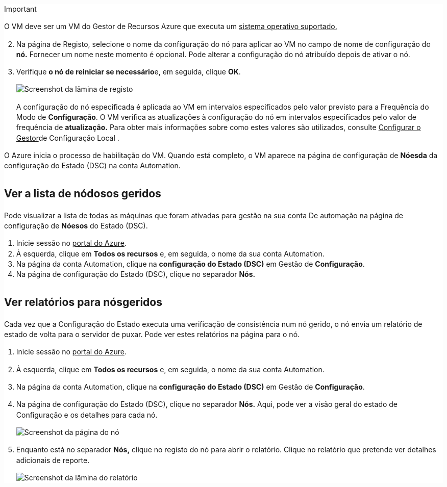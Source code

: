    > [!IMPORTANT]
   > O VM deve ser um VM do Gestor de Recursos Azure que executa um [sistema operativo suportado.](automation-dsc-overview.md#operating-system-requirements)

2. Na página de Registo, selecione o nome da configuração do nó para aplicar ao VM no campo de nome de configuração do **nó.** Fornecer um nome neste momento é opcional. Pode alterar a configuração do nó atribuído depois de ativar o nó.

3. Verifique **o nó de reiniciar se necessário**e, em seguida, clique **OK**.

   ![Screenshot da lâmina de registo](./media/automation-dsc-getting-started/RegisterVM.png)

   A configuração do nó especificada é aplicada ao VM em intervalos especificados pelo valor previsto para a Frequência do Modo de **Configuração**. O VM verifica as atualizações à configuração do nó em intervalos especificados pelo valor de frequência de **atualização.** Para obter mais informações sobre como estes valores são utilizados, consulte [Configurar o Gestor](/powershell/scripting/dsc/managing-nodes/metaConfig)de Configuração Local .

O Azure inicia o processo de habilitação do VM. Quando está completo, o VM aparece na página de configuração de **Nóesda** da configuração do Estado (DSC) na conta Automation.

## <a name="view-the-list-of-managed-nodes"></a>Ver a lista de nódosos geridos

Pode visualizar a lista de todas as máquinas que foram ativadas para gestão na sua conta De automação na página de configuração de **Nóesos** do Estado (DSC).

1. Inicie sessão no [portal do Azure](https://portal.azure.com).
1. À esquerda, clique em **Todos os recursos** e, em seguida, o nome da sua conta Automation.
1. Na página da conta Automation, clique na **configuração do Estado (DSC)** em Gestão de **Configuração**.
1. Na página de configuração do Estado (DSC), clique no separador **Nós.**

## <a name="view-reports-for-managed-nodes"></a>Ver relatórios para nósgeridos

Cada vez que a Configuração do Estado executa uma verificação de consistência num nó gerido, o nó envia um relatório de estado de volta para o servidor de puxar. Pode ver estes relatórios na página para o nó.

1. Inicie sessão no [portal do Azure](https://portal.azure.com).
1. À esquerda, clique em **Todos os recursos** e, em seguida, o nome da sua conta Automation.
1. Na página da conta Automation, clique na **configuração do Estado (DSC)** em Gestão de **Configuração**.
1. Na página de configuração do Estado (DSC), clique no separador **Nós.** Aqui, pode ver a visão geral do estado de Configuração e os detalhes para cada nó.

   ![Screenshot da página do nó](./media/automation-dsc-getting-started/NodesTab.png)

1. Enquanto está no separador **Nós,** clique no registo do nó para abrir o relatório. Clique no relatório que pretende ver detalhes adicionais de reporte.

   ![Screenshot da lâmina do relatório](./media/automation-dsc-getting-started/NodeReport.png)

